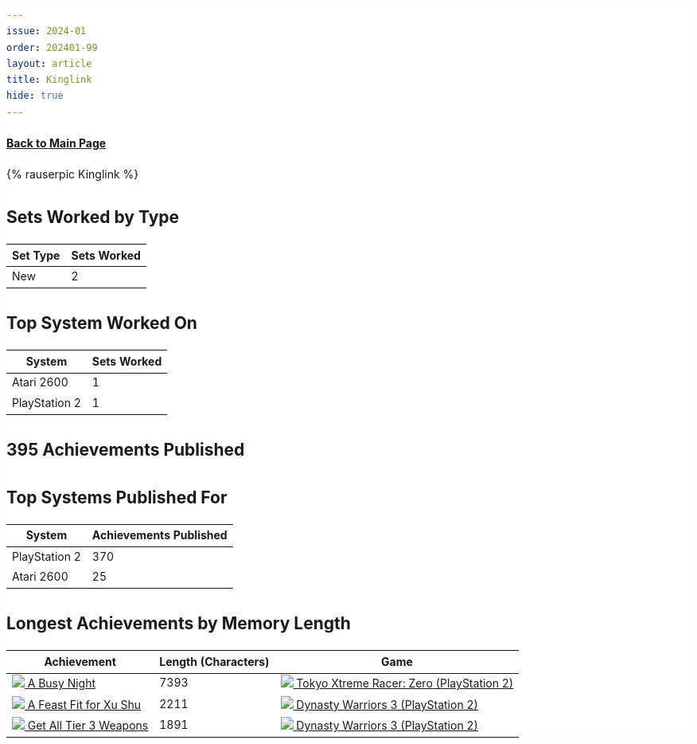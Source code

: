 ```yaml
---
issue: 2024-01
order: 202401-99
layout: article
title: Kinglink
hide: true
---
```


#### [Back to Main Page](../dev-year-in-review.html)

<div class="bingo-winner">{% rauserpic Kinglink %}</div>

## Sets Worked by Type

| Set Type | Sets Worked |
| -------- | ----------- |
| New      | 2           |

## Top System Worked On

| System        | Sets Worked |
| ------------- | ----------- |
| Atari 2600    | 1           |
| PlayStation 2 | 1           |

## 395 Achievements Published

## Top Systems Published For

| System        | Achievements Published |
| ------------- | ---------------------- |
| PlayStation 2 | 370                    |
| Atari 2600    | 25                     |

## Longest Achievements by Memory Length

| Achievement                                                                                                                                                                                                                                                       | Length (Characters) | Game                                                                                                                                                                                                                                            |
| ----------------------------------------------------------------------------------------------------------------------------------------------------------------------------------------------------------------------------------------------------------------- | ------------------- | ----------------------------------------------------------------------------------------------------------------------------------------------------------------------------------------------------------------------------------------------- |
| <a class="gameicon-link" href="https://retroachievements.org/achievement/384056" target="_blank" rel="noopener"> <img class="gameicon" src="https://s3-eu-west-1.amazonaws.com/i.retroachievements.org/Badge/432777.png"> <span>A Busy Night</span></a>           | 7393                | <a class="gameicon-link" href="https://retroachievements.org/game/20774" target="_blank" rel="noopener"> <img class="gameicon" src="https://retroachievements.org/Images/087424.png"> <span>Tokyo Xtreme Racer: Zero (PlayStation 2)</span></a> |
| <a class="gameicon-link" href="https://retroachievements.org/achievement/370361" target="_blank" rel="noopener"> <img class="gameicon" src="https://s3-eu-west-1.amazonaws.com/i.retroachievements.org/Badge/425997.png"> <span>A Feast Fit for Xu Shu</span></a> | 2211                | <a class="gameicon-link" href="https://retroachievements.org/game/20722" target="_blank" rel="noopener"> <img class="gameicon" src="https://retroachievements.org/Images/063772.png"> <span>Dynasty Warriors 3 (PlayStation 2)</span></a>       |
| <a class="gameicon-link" href="https://retroachievements.org/achievement/370357" target="_blank" rel="noopener"> <img class="gameicon" src="https://s3-eu-west-1.amazonaws.com/i.retroachievements.org/Badge/416717.png"> <span>Get All Tier 3 Weapons</span></a> | 1891                | <a class="gameicon-link" href="https://retroachievements.org/game/20722" target="_blank" rel="noopener"> <img class="gameicon" src="https://retroachievements.org/Images/063772.png"> <span>Dynasty Warriors 3 (PlayStation 2)</span></a>       |


